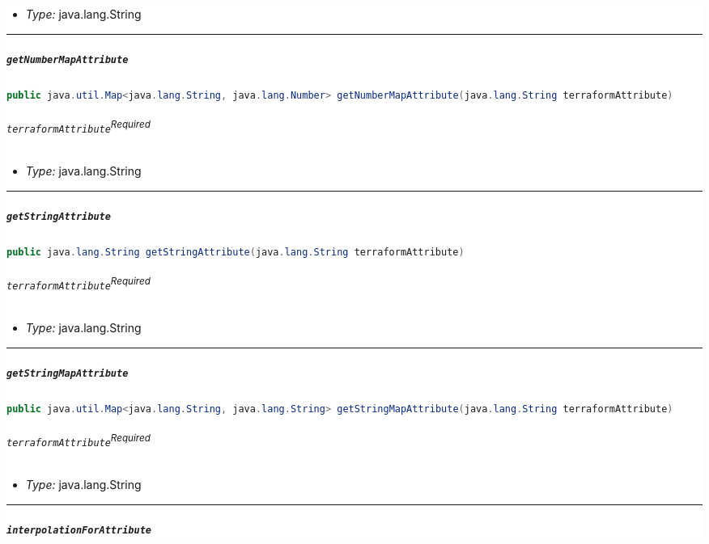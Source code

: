 - *Type:* java.lang.String

---

##### `getNumberMapAttribute` <a name="getNumberMapAttribute" id="@cdktf/provider-snowflake.dataSnowflakeMaskingPolicies.DataSnowflakeMaskingPolicies.getNumberMapAttribute"></a>

```java
public java.util.Map<java.lang.String, java.lang.Number> getNumberMapAttribute(java.lang.String terraformAttribute)
```

###### `terraformAttribute`<sup>Required</sup> <a name="terraformAttribute" id="@cdktf/provider-snowflake.dataSnowflakeMaskingPolicies.DataSnowflakeMaskingPolicies.getNumberMapAttribute.parameter.terraformAttribute"></a>

- *Type:* java.lang.String

---

##### `getStringAttribute` <a name="getStringAttribute" id="@cdktf/provider-snowflake.dataSnowflakeMaskingPolicies.DataSnowflakeMaskingPolicies.getStringAttribute"></a>

```java
public java.lang.String getStringAttribute(java.lang.String terraformAttribute)
```

###### `terraformAttribute`<sup>Required</sup> <a name="terraformAttribute" id="@cdktf/provider-snowflake.dataSnowflakeMaskingPolicies.DataSnowflakeMaskingPolicies.getStringAttribute.parameter.terraformAttribute"></a>

- *Type:* java.lang.String

---

##### `getStringMapAttribute` <a name="getStringMapAttribute" id="@cdktf/provider-snowflake.dataSnowflakeMaskingPolicies.DataSnowflakeMaskingPolicies.getStringMapAttribute"></a>

```java
public java.util.Map<java.lang.String, java.lang.String> getStringMapAttribute(java.lang.String terraformAttribute)
```

###### `terraformAttribute`<sup>Required</sup> <a name="terraformAttribute" id="@cdktf/provider-snowflake.dataSnowflakeMaskingPolicies.DataSnowflakeMaskingPolicies.getStringMapAttribute.parameter.terraformAttribute"></a>

- *Type:* java.lang.String

---

##### `interpolationForAttribute` <a name="interpolationForAttribute" id="@cdktf/provider-snowflake.dataSnowflakeMaskingPolicies.DataSnowflakeMaskingPolicies.interpolationForAttribute"></a>

